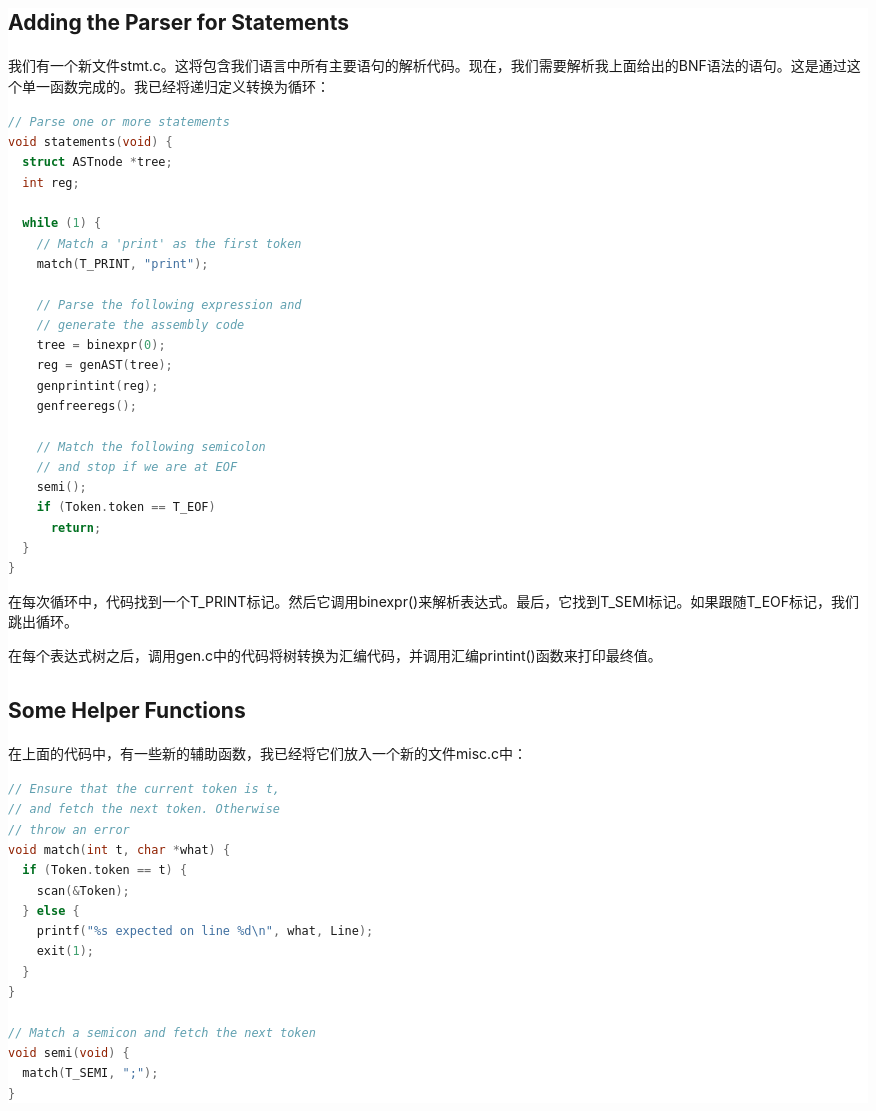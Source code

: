 ## Adding the Parser for Statements

我们有一个新文件stmt.c。这将包含我们语言中所有主要语句的解析代码。现在，我们需要解析我上面给出的BNF语法的语句。这是通过这个单一函数完成的。我已经将递归定义转换为循环：

```c
// Parse one or more statements
void statements(void) {
  struct ASTnode *tree;
  int reg;

  while (1) {
    // Match a 'print' as the first token
    match(T_PRINT, "print");

    // Parse the following expression and
    // generate the assembly code
    tree = binexpr(0);
    reg = genAST(tree);
    genprintint(reg);
    genfreeregs();

    // Match the following semicolon
    // and stop if we are at EOF
    semi();
    if (Token.token == T_EOF)
      return;
  }
}
```

在每次循环中，代码找到一个T_PRINT标记。然后它调用binexpr()来解析表达式。最后，它找到T_SEMI标记。如果跟随T_EOF标记，我们跳出循环。

在每个表达式树之后，调用gen.c中的代码将树转换为汇编代码，并调用汇编printint()函数来打印最终值。

## Some Helper Functions

在上面的代码中，有一些新的辅助函数，我已经将它们放入一个新的文件misc.c中：

```c
// Ensure that the current token is t,
// and fetch the next token. Otherwise
// throw an error 
void match(int t, char *what) {
  if (Token.token == t) {
    scan(&Token);
  } else {
    printf("%s expected on line %d\n", what, Line);
    exit(1);
  }
}

// Match a semicon and fetch the next token
void semi(void) {
  match(T_SEMI, ";");
}
```
